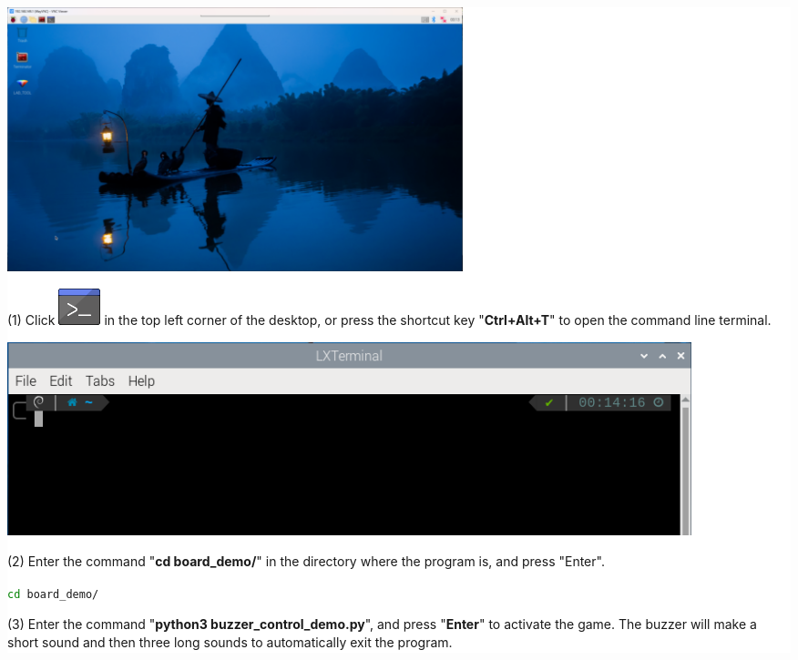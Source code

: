 <img class="common_img" src="../_static/media/chapter_2/section_4/media/image4.png"  style="width:500px" />

(1) Click <img src="../_static/media/chapter_2/section_4/media/image5.png"  /> in the top left corner of the desktop, or press the shortcut key "**Ctrl+Alt+T**" to open the command line terminal.

<img class="common_img" src="../_static/media/chapter_2/section_4/media/image6.png"  />

(2) Enter the command "**cd board_demo/**" in the directory where the program is, and press "Enter".

```bash
cd board_demo/
```

(3) Enter the command "**python3 buzzer_control_demo.py**", and press "**Enter**" to activate the game. The buzzer will make a short sound and then three long sounds to automatically exit the program.
